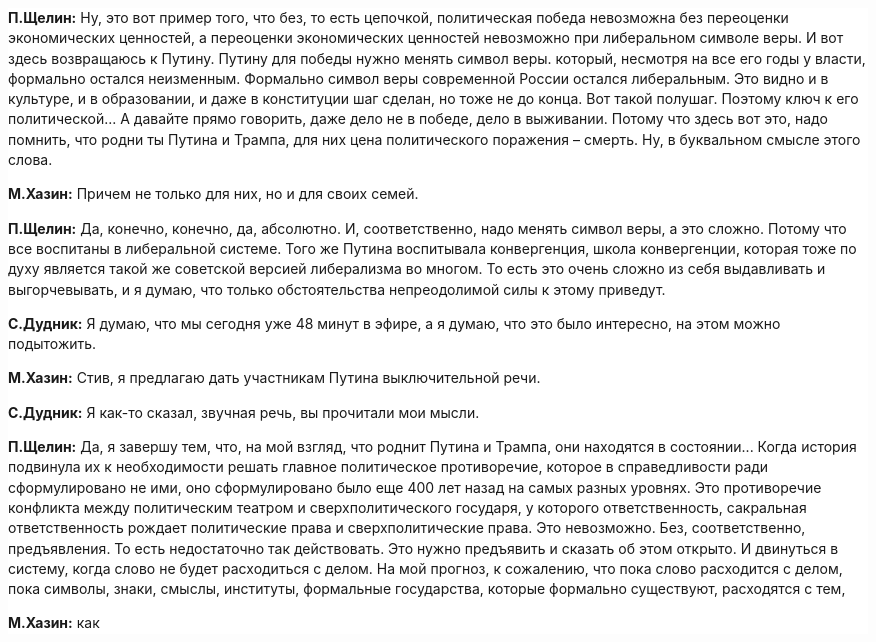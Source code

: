 **П.Щелин:**
Ну, это вот пример того, что без, то есть цепочкой, политическая победа невозможна без переоценки экономических ценностей, а переоценки экономических ценностей невозможно при либеральном символе веры.
И вот здесь возвращаюсь к Путину.
Путину для победы нужно менять символ веры.
который, несмотря на все его годы у власти, формально остался неизменным.
Формально символ веры современной России остался либеральным.
Это видно и в культуре, и в образовании, и даже в конституции шаг сделан, но тоже не до конца.
Вот такой полушаг.
Поэтому ключ к его политической...
А давайте прямо говорить, даже дело не в победе, дело в выживании.
Потому что здесь вот это, надо помнить, что родни ты Путина и Трампа, для них цена политического поражения – смерть.
Ну, в буквальном смысле этого слова.

**М.Хазин:**
Причем не только для них, но и для своих семей.

**П.Щелин:**
Да, конечно, конечно, да, абсолютно.
И, соответственно, надо менять символ веры, а это сложно.
Потому что все воспитаны в либеральной системе.
Того же Путина воспитывала конвергенция, школа конвергенции, которая тоже по духу является такой же советской версией либерализма во многом.
То есть это очень сложно из себя выдавливать и выгорчевывать, и я думаю, что только обстоятельства непреодолимой силы к этому приведут.

**С.Дудник:**
Я думаю, что мы сегодня уже 48 минут в эфире, а я думаю, что это было интересно, на этом можно подытожить.

**М.Хазин:**
Стив, я предлагаю дать участникам Путина выключительной речи.

**С.Дудник:**
Я как-то сказал, звучная речь, вы прочитали мои мысли.

**П.Щелин:**
Да, я завершу тем, что, на мой взгляд, что роднит Путина и Трампа, они находятся в состоянии...
Когда история подвинула их к необходимости решать главное политическое противоречие, которое в справедливости ради сформулировано не ими, оно сформулировано было еще 400 лет назад на самых разных уровнях.
Это противоречие конфликта между политическим театром и сверхполитического государя, у которого ответственность, сакральная ответственность рождает политические права и сверхполитические права.
Это невозможно.
Без, соответственно, предъявления.
То есть недостаточно так действовать.
Это нужно предъявить и сказать об этом открыто.
И двинуться в систему, когда слово не будет расходиться с делом.
На мой прогноз, к сожалению, что пока слово расходится с делом, пока символы, знаки, смыслы, институты, формальные государства, которые формально существуют, расходятся с тем,

**М.Хазин:**
как
